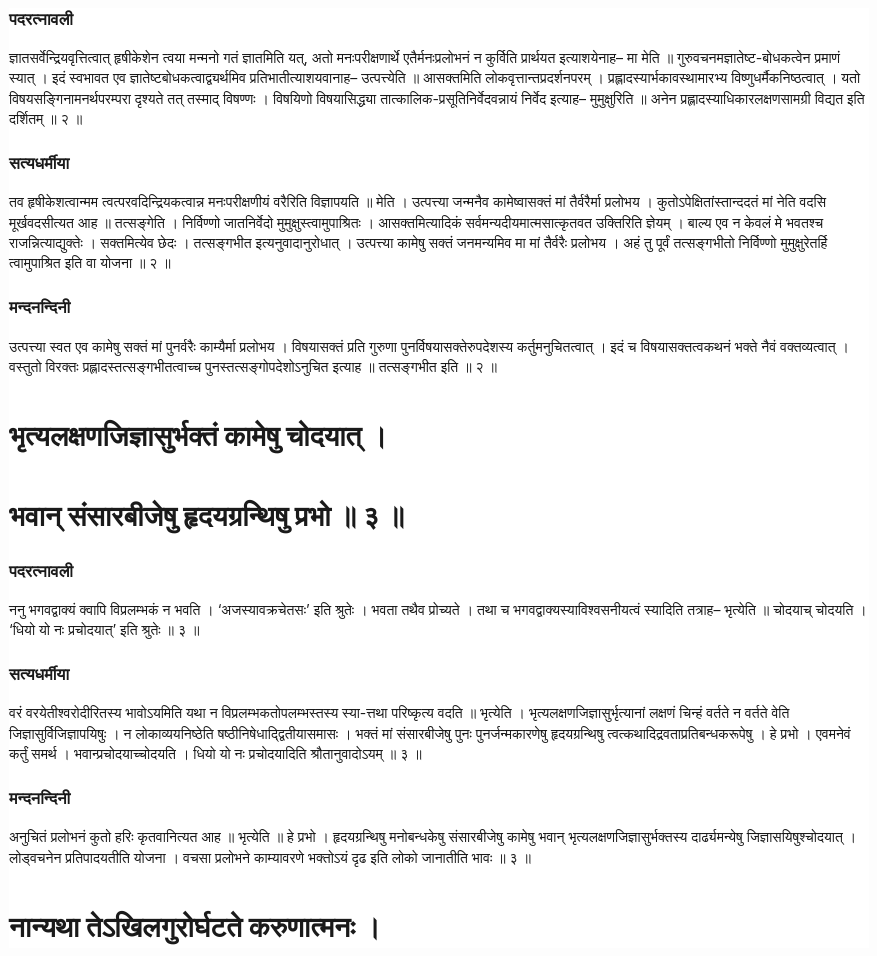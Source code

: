 ### **पदरत्नावली**

ज्ञातसर्वेन्द्रियवृत्तित्वात् हृषीकेशेन त्वया मन्मनो गतं ज्ञातमिति यत्, अतो मनःपरीक्षणार्थे एतैर्मनःप्रलोभनं न कुर्विति प्रार्थयत इत्याशयेनाह– मा मेति ॥ गुरुवचनमज्ञातेष्ट-बोधकत्वेन प्रमाणं स्यात् । इदं स्वभावत एव ज्ञातेष्टबोधकत्वाद्व्यर्थमिव प्रतिभातीत्याशयवानाह– उत्पत्त्येति ॥ आसक्तमिति लोकवृत्तान्तप्रदर्शनपरम् । प्रह्लादस्यार्भकावस्थामारभ्य विष्णुधर्मैकनिष्ठत्वात् । यतो विषयसङ्गिनामनर्थपरम्परा दृश्यते तत् तस्माद् विषण्णः । विषयिणो विषयासिद्ध्या तात्कालिक-प्रसूतिनिर्वेदवन्नायं निर्वेद इत्याह– मुमुक्षुरिति ॥ अनेन प्रह्लादस्याधिकारलक्षणसामग्री विद्यत इति दर्शितम् ॥ २ ॥

### **सत्यधर्मीया**

तव हृषीकेशत्वान्मम त्वत्परवदिन्द्रियकत्वान्न मनःपरीक्षणीयं वरैरिति विज्ञापयति ॥ मेति । उत्पत्त्या जन्मनैव कामेष्वासक्तं मां तैर्वरैर्मा प्रलोभय । कुतोऽपेक्षितांस्तान्ददतं मां नेति वदसि मूर्खवदसीत्यत आह ॥ तत्सङ्गेति । निर्विण्णो जातनिर्वेदो मुमुक्षुस्त्वामुपाश्रितः । आसक्तमित्यादिकं सर्वमन्यदीयमात्मसात्कृतवत उक्तिरिति ज्ञेयम् । बाल्य एव न केवलं मे भवतश्च राजन्नित्याद्युक्तेः । सक्तमित्येव छेदः । तत्सङ्गभीत इत्यनुवादानुरोधात् । उत्पत्त्या कामेषु सक्तं जनमन्यमिव मा मां तैर्वरैः प्रलोभय । अहं तु पूर्वं तत्सङ्गभीतो निर्विण्णो मुमुक्षुरेतर्हि त्वामुपाश्रित इति वा योजना ॥ २ ॥

### **मन्दनन्दिनी**

उत्पत्त्या स्वत एव कामेषु सक्तं मां पुनर्वरैः काम्यैर्मा प्रलोभय । विषयासक्तं प्रति गुरुणा पुनर्विषयासक्तेरुपदेशस्य कर्तुमनुचितत्वात् । इदं च विषयासक्तत्वकथनं भक्ते नैवं वक्तव्यत्वात् । वस्तुतो विरक्तः प्रह्लादस्तत्सङ्गभीतत्वाच्च पुनस्तत्सङ्गोपदेशोऽनुचित इत्याह ॥ तत्सङ्गभीत इति ॥ २ ॥

# **भृत्यलक्षणजिज्ञासुर्भक्तं कामेषु चोदयात् ।**

# **भवान् संसारबीजेषु हृदयग्रन्थिषु प्रभो ॥ ३ ॥**

### **पदरत्नावली**

ननु भगवद्वाक्यं क्वापि विप्रलम्भकं न भवति । ‘अजस्यावक्रचेतसः’ इति श्रुतेः । भवता तथैव प्रोच्यते । तथा च भगवद्वाक्यस्याविश्वसनीयत्वं स्यादिति तत्राह– भृत्येति ॥ चोदयाच् चोदयति । ‘धियो यो नः प्रचोदयात्’ इति श्रुतेः ॥ ३ ॥

### **सत्यधर्मीया**

वरं वरयेतीश्वरोदीरितस्य भावोऽयमिति यथा न विप्रलम्भकतोपलम्भस्तस्य स्या-त्तथा परिष्कृत्य वदति ॥ भृत्येति । भृत्यलक्षणजिज्ञासुर्भृत्यानां लक्षणं चिन्हं वर्तते न वर्तते वेति जिज्ञासुर्विजिज्ञापयिषुः । न लोकाव्ययनिष्ठेति षष्ठीनिषेधाद्द्वितीयासमासः । भक्तं मां संसारबीजेषु पुनः पुनर्जन्मकारणेषु हृदयग्रन्थिषु त्वत्कथादिद्रवताप्रतिबन्धकरूपेषु । हे प्रभो । एवमनेवं कर्तुं समर्थ । भवान्प्रचोदयाच्चोदयति । धियो यो नः प्रचोदयादिति श्रौतानुवादोऽयम् ॥ ३ ॥

### **मन्दनन्दिनी**

अनुचितं प्रलोभनं कुतो हरिः कृतवानित्यत आह ॥ भृत्येति ॥ हे प्रभो । हृदयग्रन्थिषु मनोबन्धकेषु संसारबीजेषु कामेषु भवान् भृत्यलक्षणजिज्ञासुर्भक्तस्य दार्ढ्यमन्येषु जिज्ञासयिषुश्चोदयात् । लोड्वचनेन प्रतिपादयतीति योजना । वचसा प्रलोभने काम्यावरणे भक्तोऽयं दृढ इति लोको जानातीति भावः ॥ ३ ॥

# **नान्यथा तेऽखिलगुरोर्घटते करुणात्मनः ।**
